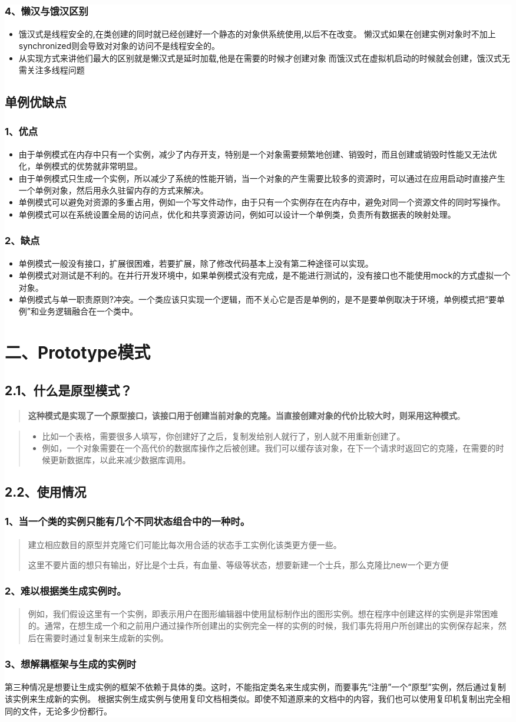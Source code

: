 ### 4、懒汉与饿汉区别

- 饿汉式是线程安全的,在类创建的同时就已经创建好一个静态的对象供系统使用,以后不在改变。
  懒汉式如果在创建实例对象时不加上synchronized则会导致对对象的访问不是线程安全的。
- 从实现方式来讲他们最大的区别就是懒汉式是延时加载,他是在需要的时候才创建对象
  而饿汉式在虚拟机启动的时候就会创建，饿汉式无需关注多线程问题

## 单例优缺点

### 1、优点

- 由于单例模式在内存中只有一个实例，减少了内存开支，特别是一个对象需要频繁地创建、销毁时，而且创建或销毁时性能又无法优化，单例模式的优势就非常明显。
- 由于单例模式只生成一个实例，所以减少了系统的性能开销，当一个对象的产生需要比较多的资源时，可以通过在应用启动时直接产生一个单例对象，然后用永久驻留内存的方式来解决。
- 单例模式可以避免对资源的多重占用，例如一个写文件动作，由于只有一个实例存在在内存中，避免对同一个资源文件的同时写操作。
- 单例模式可以在系统设置全局的访问点，优化和共享资源访问，例如可以设计一个单例类，负责所有数据表的映射处理。

### 2、缺点

- 单例模式一般没有接口，扩展很困难，若要扩展，除了修改代码基本上没有第二种途径可以实现。
- 单例模式对测试是不利的。在并行开发环境中，如果单例模式没有完成，是不能进行测试的，没有接口也不能使用mock的方式虚拟一个对象。
- 单例模式与单一职责原则?️冲突。一个类应该只实现一个逻辑，而不关心它是否是单例的，是不是要单例取决于环境，单例模式把“要单例”和业务逻辑融合在一个类中。

# 二、Prototype模式

## 2.1、什么是原型模式？

> **这种模式是实现了一个原型接口，该接口用于创建当前对象的克隆。当直接创建对象的代价比较大时，则采用这种模式**。



> - 比如一个表格，需要很多人填写，你创建好了之后，复制发给别人就行了，别人就不用重新创建了。
> - 例如，一个对象需要在一个高代价的数据库操作之后被创建。我们可以缓存该对象，在下一个请求时返回它的克隆，在需要的时候更新数据库，以此来减少数据库调用。

## 2.2、使用情况

### 1、当一个类的实例只能有几个不同状态组合中的一种时。

> 建立相应数目的原型并克隆它们可能比每次用合适的状态手工实例化该类更方便一些。
>
> 这里不要片面的想只有输出，好比是个士兵，有血量、等级等状态，想要新建一个士兵，那么克隆比new一个更方便

### 2、难以根据类生成实例时。

> 例如，我们假设这里有一个实例，即表示用户在图形编辑器中使用鼠标制作出的图形实例。想在程序中创建这样的实例是非常困难的。通常，在想生成一个和之前用户通过操作所创建出的实例完全一样的实例的时候，我们事先将用户所创建出的实例保存起来，然后在需要时通过复制来生成新的实例。

### 3、想解耦框架与生成的实例时

第三种情况是想要让生成实例的框架不依赖于具体的类。这时，不能指定类名来生成实例，而要事先“注册”一个“原型”实例，然后通过复制该实例来生成新的实例。
根据实例生成实例与使用复印文档相类似。即使不知道原来的文档中的内容，我们也可以使用复印机复制出完全相同的文件，无论多少份都行。
